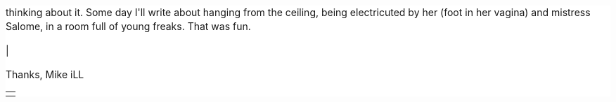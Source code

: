 thinking about it.
Some day I'll write about hanging from the ceiling, being electricuted by her (foot in her vagina) and mistress Salome,
in a room full of young freaks. That was fun.



 |


 Thanks, Mike iLL

  



|  |
| --- |
|  |


  

  

  

  







